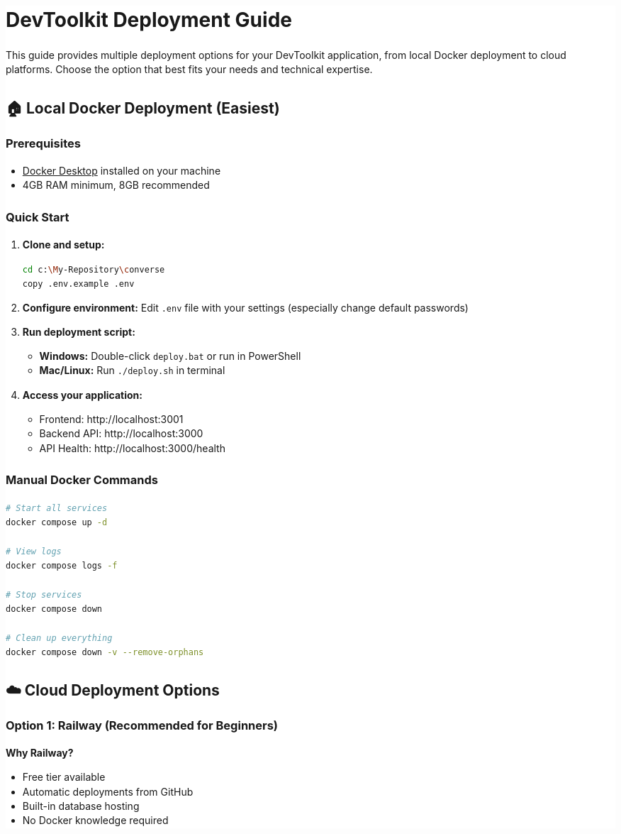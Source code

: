# DevToolkit Deployment Guide

This guide provides multiple deployment options for your DevToolkit application, from local Docker deployment to cloud platforms. Choose the option that best fits your needs and technical expertise.

## 🏠 Local Docker Deployment (Easiest)

### Prerequisites
- [Docker Desktop](https://docs.docker.com/get-docker/) installed on your machine
- 4GB RAM minimum, 8GB recommended

### Quick Start
1. **Clone and setup:**
   ```bash
   cd c:\My-Repository\converse
   copy .env.example .env
   ```

2. **Configure environment:**
   Edit `.env` file with your settings (especially change default passwords)

3. **Run deployment script:**
   - **Windows:** Double-click `deploy.bat` or run in PowerShell
   - **Mac/Linux:** Run `./deploy.sh` in terminal

4. **Access your application:**
   - Frontend: http://localhost:3001
   - Backend API: http://localhost:3000
   - API Health: http://localhost:3000/health

### Manual Docker Commands
```bash
# Start all services
docker compose up -d

# View logs
docker compose logs -f

# Stop services
docker compose down

# Clean up everything
docker compose down -v --remove-orphans
```

## ☁️ Cloud Deployment Options

### Option 1: Railway (Recommended for Beginners)

**Why Railway?**
- Free tier available
- Automatic deployments from GitHub
- Built-in database hosting
- No Docker knowledge required
